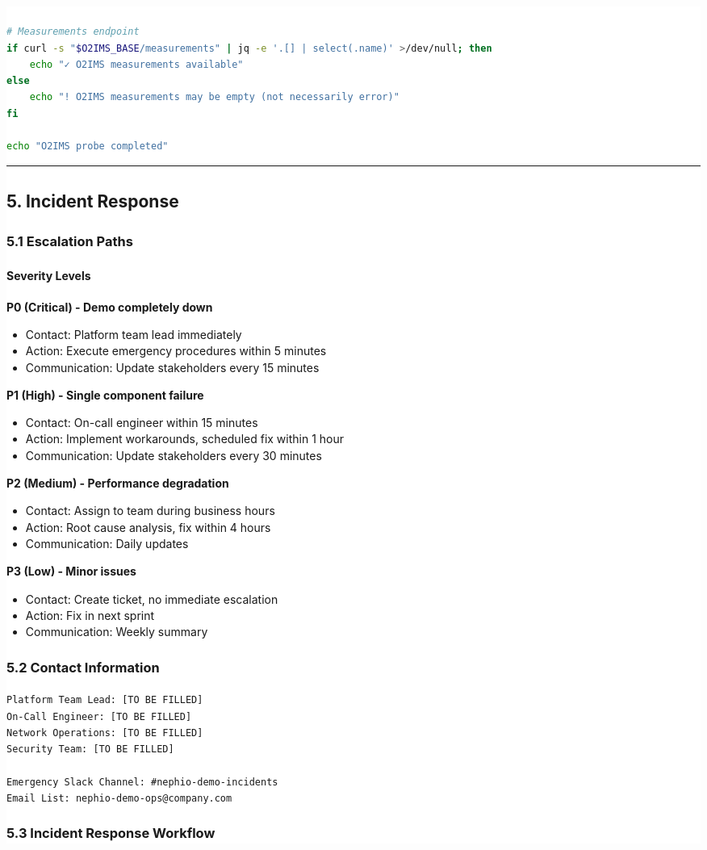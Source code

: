 ```bash

# Measurements endpoint
if curl -s "$O2IMS_BASE/measurements" | jq -e '.[] | select(.name)' >/dev/null; then
    echo "✓ O2IMS measurements available"
else
    echo "! O2IMS measurements may be empty (not necessarily error)"
fi

echo "O2IMS probe completed"
```

---

## 5. Incident Response

### 5.1 Escalation Paths

#### Severity Levels

**P0 (Critical) - Demo completely down**
- Contact: Platform team lead immediately
- Action: Execute emergency procedures within 5 minutes
- Communication: Update stakeholders every 15 minutes

**P1 (High) - Single component failure**
- Contact: On-call engineer within 15 minutes
- Action: Implement workarounds, scheduled fix within 1 hour
- Communication: Update stakeholders every 30 minutes

**P2 (Medium) - Performance degradation**
- Contact: Assign to team during business hours
- Action: Root cause analysis, fix within 4 hours
- Communication: Daily updates

**P3 (Low) - Minor issues**
- Contact: Create ticket, no immediate escalation
- Action: Fix in next sprint
- Communication: Weekly summary

### 5.2 Contact Information

```
Platform Team Lead: [TO BE FILLED]
On-Call Engineer: [TO BE FILLED]
Network Operations: [TO BE FILLED]
Security Team: [TO BE FILLED]

Emergency Slack Channel: #nephio-demo-incidents
Email List: nephio-demo-ops@company.com
```

### 5.3 Incident Response Workflow
